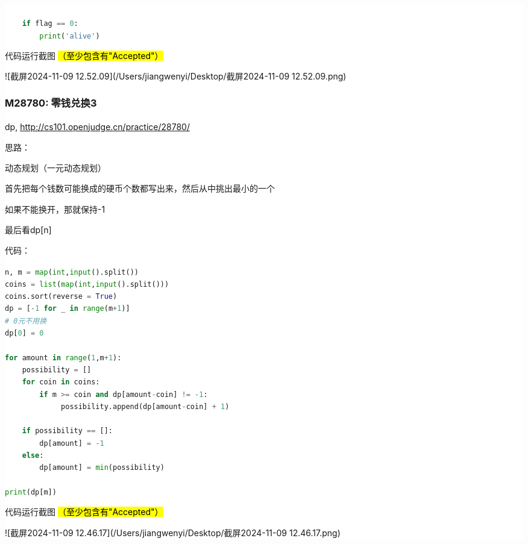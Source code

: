```python

    if flag == 0:
        print('alive')
```



代码运行截图 <mark>（至少包含有"Accepted"）</mark>

![截屏2024-11-09 12.52.09](/Users/jiangwenyi/Desktop/截屏2024-11-09 12.52.09.png)



### M28780: 零钱兑换3

dp, http://cs101.openjudge.cn/practice/28780/

思路：

动态规划（一元动态规划）

首先把每个钱数可能换成的硬币个数都写出来，然后从中挑出最小的一个

如果不能换开，那就保持-1

最后看dp[n]

代码：

```python
n, m = map(int,input().split())
coins = list(map(int,input().split()))
coins.sort(reverse = True)
dp = [-1 for _ in range(m+1)]
# 0元不用换
dp[0] = 0

for amount in range(1,m+1):
    possibility = []
    for coin in coins:
        if m >= coin and dp[amount-coin] != -1:
             possibility.append(dp[amount-coin] + 1)

    if possibility == []:
        dp[amount] = -1
    else:
        dp[amount] = min(possibility)

print(dp[m])
```



代码运行截图 <mark>（至少包含有"Accepted"）</mark>

![截屏2024-11-09 12.46.17](/Users/jiangwenyi/Desktop/截屏2024-11-09 12.46.17.png)

